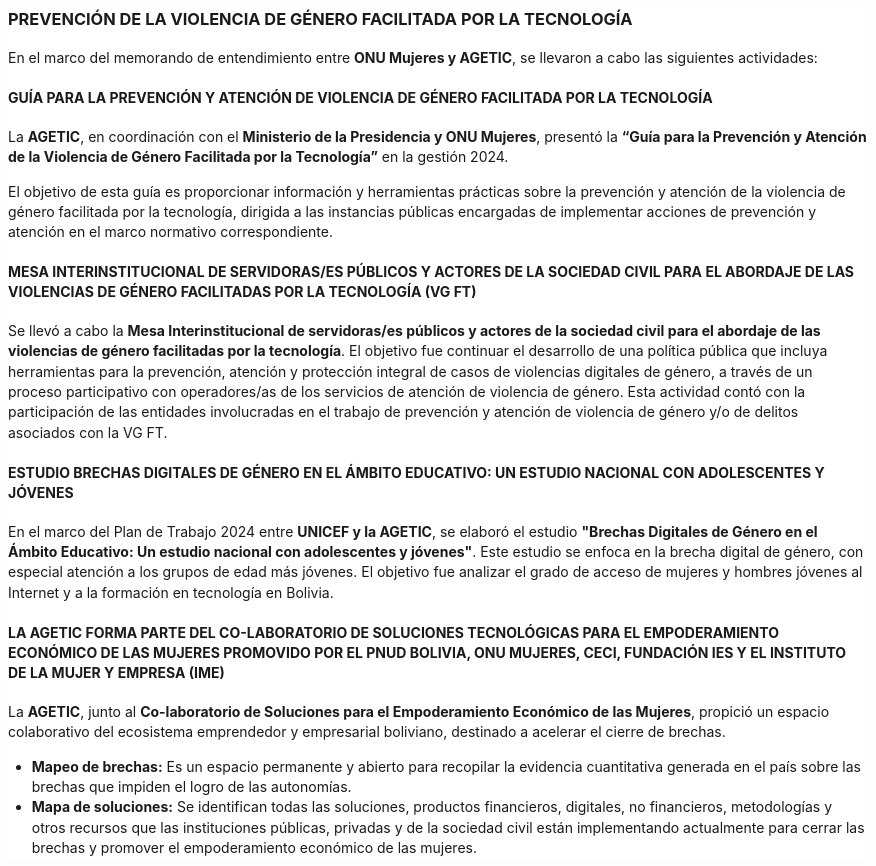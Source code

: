 ### PREVENCIÓN DE LA VIOLENCIA DE GÉNERO FACILITADA POR LA TECNOLOGÍA

En el marco del memorando de entendimiento entre **ONU Mujeres y AGETIC**, se llevaron a cabo las siguientes actividades:

#### GUÍA PARA LA PREVENCIÓN Y ATENCIÓN DE VIOLENCIA DE GÉNERO FACILITADA POR LA TECNOLOGÍA

La **AGETIC**, en coordinación con el **Ministerio de la Presidencia y ONU Mujeres**, presentó la **“Guía para la Prevención y Atención de la Violencia de Género Facilitada por la Tecnología”** en la gestión 2024.

El objetivo de esta guía es proporcionar información y herramientas prácticas sobre la prevención y atención de la violencia de género facilitada por la tecnología, dirigida a las instancias públicas encargadas de implementar acciones de prevención y atención en el marco normativo correspondiente.

#### MESA INTERINSTITUCIONAL DE SERVIDORAS/ES PÚBLICOS Y ACTORES DE LA SOCIEDAD CIVIL PARA EL ABORDAJE DE LAS VIOLENCIAS DE GÉNERO FACILITADAS POR LA TECNOLOGÍA (VG FT)

Se llevó a cabo la **Mesa Interinstitucional de servidoras/es públicos y actores de la sociedad civil para el abordaje de las violencias de género facilitadas por la tecnología**. El objetivo fue continuar el desarrollo de una política pública que incluya herramientas para la prevención, atención y protección integral de casos de violencias digitales de género, a través de un proceso participativo con operadores/as de los servicios de atención de violencia de género. Esta actividad contó con la participación de las entidades involucradas en el trabajo de prevención y atención de violencia de género y/o de delitos asociados con la VG FT.

#### ESTUDIO BRECHAS DIGITALES DE GÉNERO EN EL ÁMBITO EDUCATIVO: UN ESTUDIO NACIONAL CON ADOLESCENTES Y JÓVENES

En el marco del Plan de Trabajo 2024 entre **UNICEF y la AGETIC**, se elaboró el estudio **"Brechas Digitales de Género en el Ámbito Educativo: Un estudio nacional con adolescentes y jóvenes"**. Este estudio se enfoca en la brecha digital de género, con especial atención a los grupos de edad más jóvenes. El objetivo fue analizar el grado de acceso de mujeres y hombres jóvenes al Internet y a la formación en tecnología en Bolivia.

#### LA AGETIC FORMA PARTE DEL CO-LABORATORIO DE SOLUCIONES TECNOLÓGICAS PARA EL EMPODERAMIENTO ECONÓMICO DE LAS MUJERES PROMOVIDO POR EL PNUD BOLIVIA, ONU MUJERES, CECI, FUNDACIÓN IES Y EL INSTITUTO DE LA MUJER Y EMPRESA (IME)

La **AGETIC**, junto al **Co-laboratorio de Soluciones para el Empoderamiento Económico de las Mujeres**, propició un espacio colaborativo del ecosistema emprendedor y empresarial boliviano, destinado a acelerar el cierre de brechas.

* **Mapeo de brechas:** Es un espacio permanente y abierto para recopilar la evidencia cuantitativa generada en el país sobre las brechas que impiden el logro de las autonomías.
* **Mapa de soluciones:** Se identifican todas las soluciones, productos financieros, digitales, no financieros, metodologías y otros recursos que las instituciones públicas, privadas y de la sociedad civil están implementando actualmente para cerrar las brechas y promover el empoderamiento económico de las mujeres.
